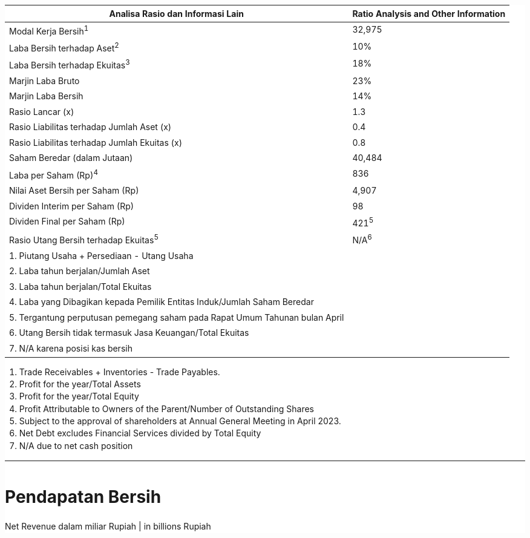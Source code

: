 | **Analisa Rasio dan Informasi Lain** | **Ratio Analysis and Other Information** |
|---|---|
| Modal Kerja Bersih<sup>1</sup> | 32,975 | 28,407 | 22,081 | 22,249 | 27,633 | 1 Net Working Capital |
| Laba Bersih terhadap Aset<sup>2</sup> | 10% | 10% | 7% | 5% | 8% | 2 Return on Assets |
| Laba Bersih terhadap Ekuitas<sup>3</sup> | 18% | 17% | 12% | 10% | 14% | 3 Return on Equity |
| Marjin Laba Bruto | 23% | 23% | 22% | 22% | 21% | Gross Profit Margin |
| Marjin Laba Bersih | 14% | 13% | 11% | 11% | 11% | Net Income Margin |
| Rasio Lancar (x) | 1.3 | 1.5 | 1.5 | 1.5 | 1.3 | Current Ratio (x) |
| Rasio Liabilitas terhadap Jumlah Aset (x) | 0.4 | 0.4 | 0.4 | 0.4 | 0.5 | Liabilities to Total Assets Ratio (x) |
| Rasio Liabilitas terhadap Jumlah Ekuitas (x) | 0.8 | 0.7 | 0.7 | 0.7 | 0.9 | Liabilities to Total Equity Ratio (x) |
| Saham Beredar (dalam Jutaan) | 40,484 | 40,484 | 40,484 | 40,484 | 40,484 | Issued Shares (in millions) |
| Laba per Saham (Rp)<sup>4</sup> | 836 | 715 | 499 | 399 | 536 | Earnings per Share (Rp) |
| Nilai Aset Bersih per Saham (Rp) | 4,907 | 4,746 | 4,250 | 3,845 | 3,652 | Net Asset Value per Share (Rp) |
| Dividen Interim per Saham (Rp) | 98 | 88 | 45 | 27 | 57 | Interim Dividend per Share (Rp) |
| Dividen Final per Saham (Rp) | 421<sup>5</sup> | 552 | 194 | 87 | 157 | Final Dividend per Share (Rp) |
| Rasio Utang Bersih terhadap Ekuitas<sup>5</sup> | N/A<sup>6</sup> | N/A<sup>6</sup> | N/A<sup>6</sup> | N/A<sup>6</sup> | 11.9% | Net Debt to Equity Ratio |
| 1. Piutang Usaha + Persediaan - Utang Usaha |
| 2. Laba tahun berjalan/Jumlah Aset |
| 3. Laba tahun berjalan/Total Ekuitas |
| 4. Laba yang Dibagikan kepada Pemilik Entitas Induk/Jumlah Saham Beredar |
| 5. Tergantung perputusan pemegang saham pada Rapat Umum Tahunan bulan April |
| 6. Utang Bersih tidak termasuk Jasa Keuangan/Total Ekuitas |
| 7. N/A karena posisi kas bersih |

1. Trade Receivables + Inventories - Trade Payables.
2. Profit for the year/Total Assets
3. Profit for the year/Total Equity
4. Profit Attributable to Owners of the Parent/Number of Outstanding Shares
5. Subject to the approval of shareholders at Annual General Meeting in April 2023.
6. Net Debt excludes Financial Services divided by Total Equity
7. N/A due to net cash position

---

# Pendapatan Bersih
Net Revenue
dalam miliar Rupiah | in billions Rupiah
